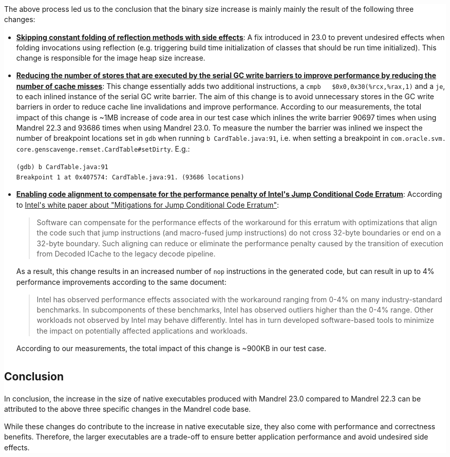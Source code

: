 The above process led us to the conclusion that the binary size increase is mainly mainly the result of the following three changes:

- [**Skipping constant folding of reflection methods with side effects**](https://github.com/oracle/graal/pull/5156): A fix introduced in 23.0 to prevent undesired effects when folding invocations using reflection (e.g. triggering build time initialization of classes that should be run time initialized).
  This change is responsible for the image heap size increase.

- [**Reducing the number of stores that are executed by the serial GC write barriers to improve performance by reducing the number of cache misses**](https://github.com/oracle/graal/pull/5330): This change essentially adds two additional instructions, a `cmpb   $0x0,0x30(%rcx,%rax,1)` and a `je`, to each inlined instance of the serial GC write barrier.
  The aim of this change is to avoid unnecessary stores in the GC write barriers in order to reduce cache line invalidations and improve performance.
  According to our measurements, the total impact of this change is ~1MB increase of code area in our test case which inlines the write barrier 90697 times when using Mandrel 22.3 and 93686 times when using Mandrel 23.0.
  To measure the number the barrier was inlined we inspect the number of breakpoint locations set in `gdb` when running `b CardTable.java:91`, i.e. when setting a breakpoint in `com.oracle.svm.core.genscavenge.remset.CardTable#setDirty`.
  E.g.:

  ```gdb
  (gdb) b CardTable.java:91
  Breakpoint 1 at 0x407574: CardTable.java:91. (93686 locations)
  ```

- [**Enabling code alignment to compensate for the performance penalty of Intel's Jump Conditional Code Erratum**](https://github.com/oracle/graal/commit/4de58f1b3c484213951622c03d74f3435a20c4ef#diff-991a434bbfc9a6af5514e4609380d5fbfe7618585d5b1b3f11fa2a7431ca7ab0L1388-R1388): According to [Intel's white paper about "Mitigations for Jump Conditional Code Erratum"](https://www.intel.com/content/dam/support/us/en/documents/processors/mitigations-jump-conditional-code-erratum.pdf):

  > Software can compensate for the performance effects of the workaround for this erratum with optimizations that align the code such that jump instructions (and macro-fused jump instructions) do not cross 32-byte boundaries or end on a 32-byte boundary.
  > Such aligning can reduce or eliminate the performance penalty caused by the transition of execution from Decoded ICache to the legacy decode pipeline.

  As a result, this change results in an increased number of `nop` instructions in the generated code, but can result in up to 4% performance improvements according to the same document:
  
  > Intel has observed performance effects associated with the workaround ranging from
0-4% on many industry-standard benchmarks.
  > In subcomponents of these benchmarks, Intel has observed outliers higher than the 0-4% range.
  > Other workloads not observed by Intel may behave differently.
  > Intel has in turn developed software-based tools to minimize the impact on potentially affected applications and workloads.
  
   According to our measurements, the total impact of this change is ~900KB in our test case.

## Conclusion

In conclusion, the increase in the size of native executables produced with Mandrel 23.0 compared to Mandrel 22.3 can be attributed to the above three specific changes in the Mandrel code base.

While these changes do contribute to the increase in native executable size, they also come with performance and correctness benefits.
Therefore, the larger executables are a trade-off to ensure better application performance and avoid undesired side effects.
